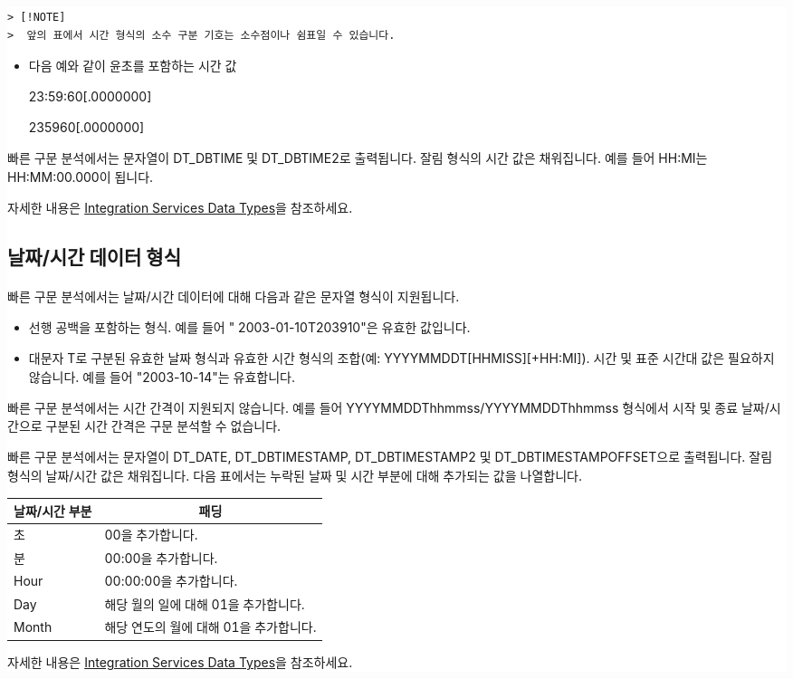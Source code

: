     > [!NOTE]  
    >  앞의 표에서 시간 형식의 소수 구분 기호는 소수점이나 쉼표일 수 있습니다.  
  
-   다음 예와 같이 윤초를 포함하는 시간 값  
  
     23:59:60[.0000000]  
  
     235960[.0000000]  
  
 빠른 구문 분석에서는 문자열이 DT_DBTIME 및 DT_DBTIME2로 출력됩니다. 잘림 형식의 시간 값은 채워집니다. 예를 들어 HH:MI는 HH:MM:00.000이 됩니다.  
  
 자세한 내용은 [Integration Services Data Types](data-flow/integration-services-data-types.md)을 참조하세요.  
  
## <a name="datetime-data-type"></a>날짜/시간 데이터 형식  
 빠른 구문 분석에서는 날짜/시간 데이터에 대해 다음과 같은 문자열 형식이 지원됩니다.  
  
-   선행 공백을 포함하는 형식. 예를 들어 "  2003-01-10T203910"은 유효한 값입니다.  
  
-   대문자 T로 구분된 유효한 날짜 형식과 유효한 시간 형식의 조합(예: YYYYMMDDT[HHMISS][+HH:MI]). 시간 및 표준 시간대 값은 필요하지 않습니다. 예를 들어 "2003-10-14"는 유효합니다.  
  
 빠른 구문 분석에서는 시간 간격이 지원되지 않습니다. 예를 들어 YYYYMMDDThhmmss/YYYYMMDDThhmmss 형식에서 시작 및 종료 날짜/시간으로 구분된 시간 간격은 구문 분석할 수 없습니다.  
  
 빠른 구문 분석에서는 문자열이 DT_DATE, DT_DBTIMESTAMP, DT_DBTIMESTAMP2 및 DT_DBTIMESTAMPOFFSET으로 출력됩니다. 잘림 형식의 날짜/시간 값은 채워집니다. 다음 표에서는 누락된 날짜 및 시간 부분에 대해 추가되는 값을 나열합니다.  
  
|날짜/시간 부분|패딩|  
|---------------------|-------------|  
|초|00을 추가합니다.|  
|분|00:00을 추가합니다.|  
|Hour|00:00:00을 추가합니다.|  
|Day|해당 월의 일에 대해 01을 추가합니다.|  
|Month|해당 연도의 월에 대해 01을 추가합니다.|  
  
 자세한 내용은 [Integration Services Data Types](data-flow/integration-services-data-types.md)을 참조하세요.  
  
  